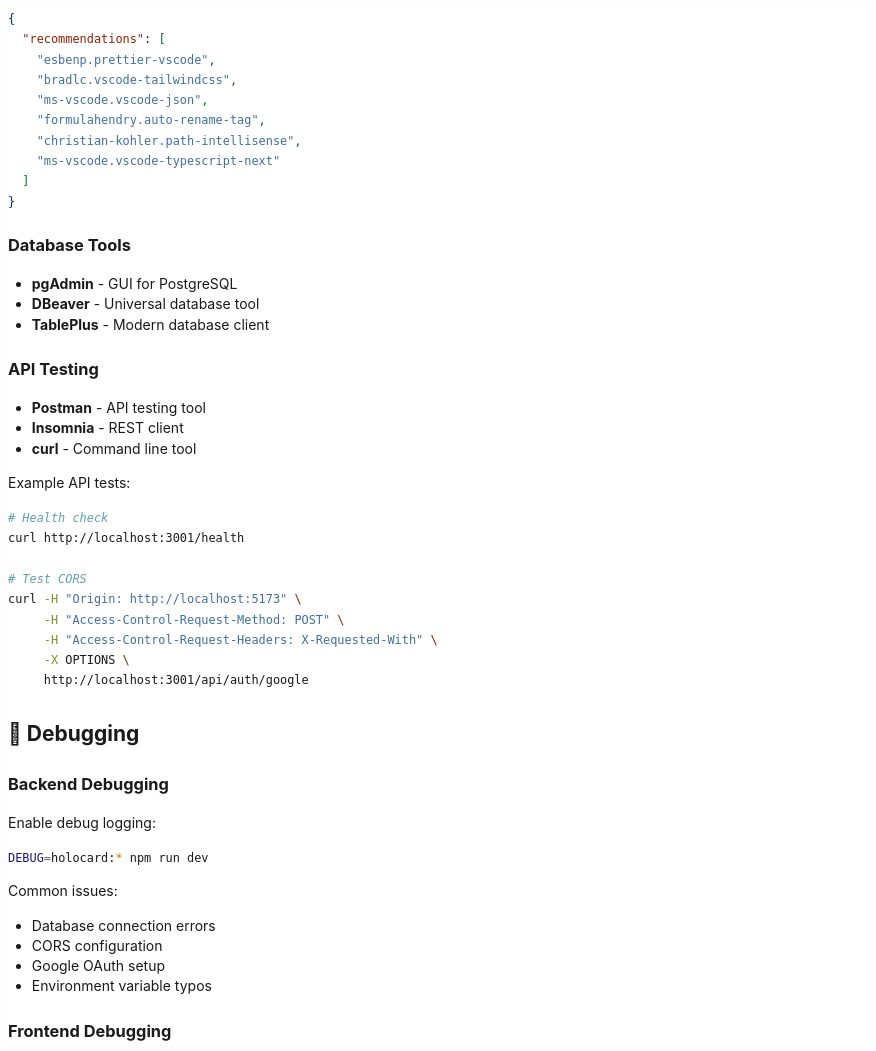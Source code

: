 ```json
{
  "recommendations": [
    "esbenp.prettier-vscode",
    "bradlc.vscode-tailwindcss",
    "ms-vscode.vscode-json",
    "formulahendry.auto-rename-tag",
    "christian-kohler.path-intellisense",
    "ms-vscode.vscode-typescript-next"
  ]
}
```

### Database Tools

- **pgAdmin** - GUI for PostgreSQL
- **DBeaver** - Universal database tool
- **TablePlus** - Modern database client

### API Testing

- **Postman** - API testing tool
- **Insomnia** - REST client
- **curl** - Command line tool

Example API tests:
```bash
# Health check
curl http://localhost:3001/health

# Test CORS
curl -H "Origin: http://localhost:5173" \
     -H "Access-Control-Request-Method: POST" \
     -H "Access-Control-Request-Headers: X-Requested-With" \
     -X OPTIONS \
     http://localhost:3001/api/auth/google
```

## 🐛 Debugging

### Backend Debugging

Enable debug logging:
```bash
DEBUG=holocard:* npm run dev
```

Common issues:
- Database connection errors
- CORS configuration
- Google OAuth setup
- Environment variable typos

### Frontend Debugging
